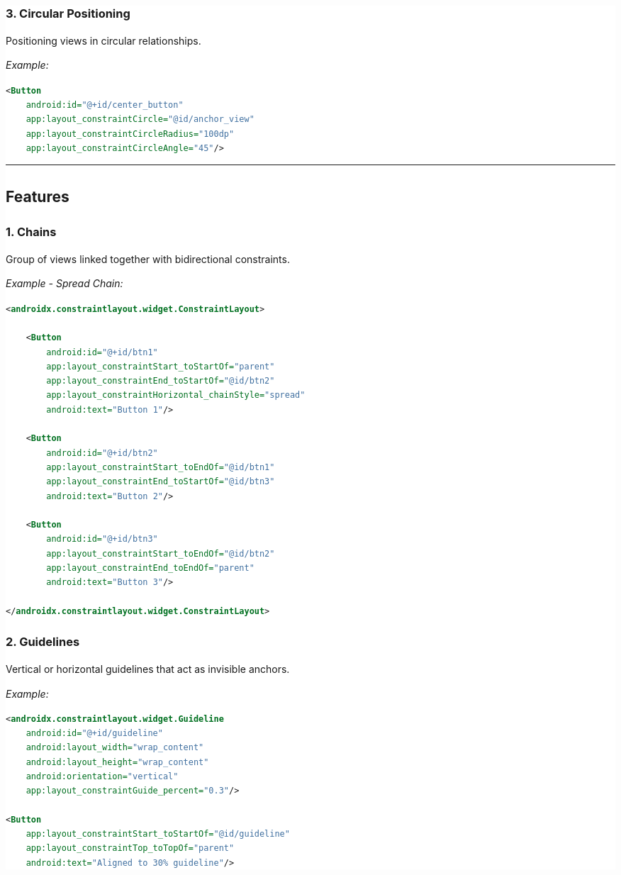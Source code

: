 ### **3. Circular Positioning**
Positioning views in circular relationships.

*Example:*
```xml
<Button
    android:id="@+id/center_button"
    app:layout_constraintCircle="@id/anchor_view"
    app:layout_constraintCircleRadius="100dp"
    app:layout_constraintCircleAngle="45"/>
```

---

## Features

### **1. Chains**
Group of views linked together with bidirectional constraints.

*Example - Spread Chain:*
```xml
<androidx.constraintlayout.widget.ConstraintLayout>
    
    <Button
        android:id="@+id/btn1"
        app:layout_constraintStart_toStartOf="parent"
        app:layout_constraintEnd_toStartOf="@id/btn2"
        app:layout_constraintHorizontal_chainStyle="spread"
        android:text="Button 1"/>
    
    <Button
        android:id="@+id/btn2"
        app:layout_constraintStart_toEndOf="@id/btn1"
        app:layout_constraintEnd_toStartOf="@id/btn3"
        android:text="Button 2"/>
    
    <Button
        android:id="@+id/btn3"
        app:layout_constraintStart_toEndOf="@id/btn2"
        app:layout_constraintEnd_toEndOf="parent"
        android:text="Button 3"/>
        
</androidx.constraintlayout.widget.ConstraintLayout>
```

### **2. Guidelines**
Vertical or horizontal guidelines that act as invisible anchors.

*Example:*
```xml
<androidx.constraintlayout.widget.Guideline
    android:id="@+id/guideline"
    android:layout_width="wrap_content"
    android:layout_height="wrap_content"
    android:orientation="vertical"
    app:layout_constraintGuide_percent="0.3"/>

<Button
    app:layout_constraintStart_toStartOf="@id/guideline"
    app:layout_constraintTop_toTopOf="parent"
    android:text="Aligned to 30% guideline"/>
```
